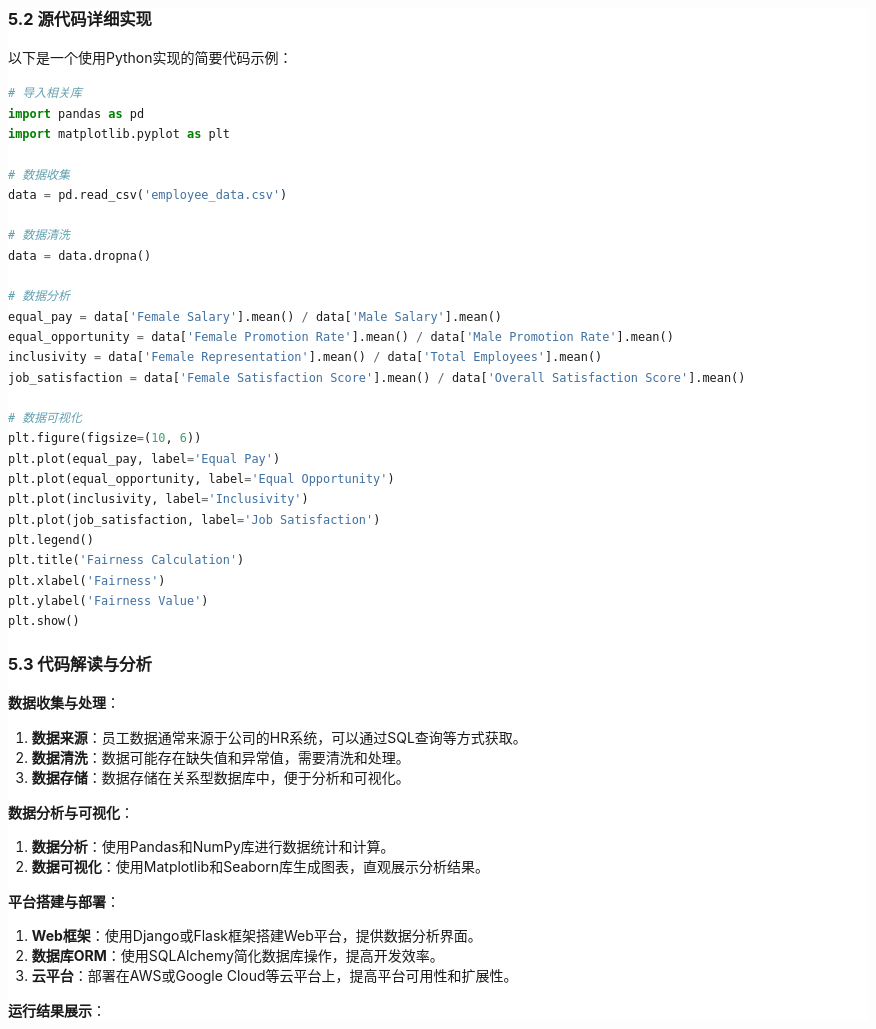 ### 5.2 源代码详细实现

以下是一个使用Python实现的简要代码示例：

```python
# 导入相关库
import pandas as pd
import matplotlib.pyplot as plt

# 数据收集
data = pd.read_csv('employee_data.csv')

# 数据清洗
data = data.dropna()

# 数据分析
equal_pay = data['Female Salary'].mean() / data['Male Salary'].mean()
equal_opportunity = data['Female Promotion Rate'].mean() / data['Male Promotion Rate'].mean()
inclusivity = data['Female Representation'].mean() / data['Total Employees'].mean()
job_satisfaction = data['Female Satisfaction Score'].mean() / data['Overall Satisfaction Score'].mean()

# 数据可视化
plt.figure(figsize=(10, 6))
plt.plot(equal_pay, label='Equal Pay')
plt.plot(equal_opportunity, label='Equal Opportunity')
plt.plot(inclusivity, label='Inclusivity')
plt.plot(job_satisfaction, label='Job Satisfaction')
plt.legend()
plt.title('Fairness Calculation')
plt.xlabel('Fairness')
plt.ylabel('Fairness Value')
plt.show()
```

### 5.3 代码解读与分析

**数据收集与处理**：

1. **数据来源**：员工数据通常来源于公司的HR系统，可以通过SQL查询等方式获取。
2. **数据清洗**：数据可能存在缺失值和异常值，需要清洗和处理。
3. **数据存储**：数据存储在关系型数据库中，便于分析和可视化。

**数据分析与可视化**：

1. **数据分析**：使用Pandas和NumPy库进行数据统计和计算。
2. **数据可视化**：使用Matplotlib和Seaborn库生成图表，直观展示分析结果。

**平台搭建与部署**：

1. **Web框架**：使用Django或Flask框架搭建Web平台，提供数据分析界面。
2. **数据库ORM**：使用SQLAlchemy简化数据库操作，提高开发效率。
3. **云平台**：部署在AWS或Google Cloud等云平台上，提高平台可用性和扩展性。

**运行结果展示**：
